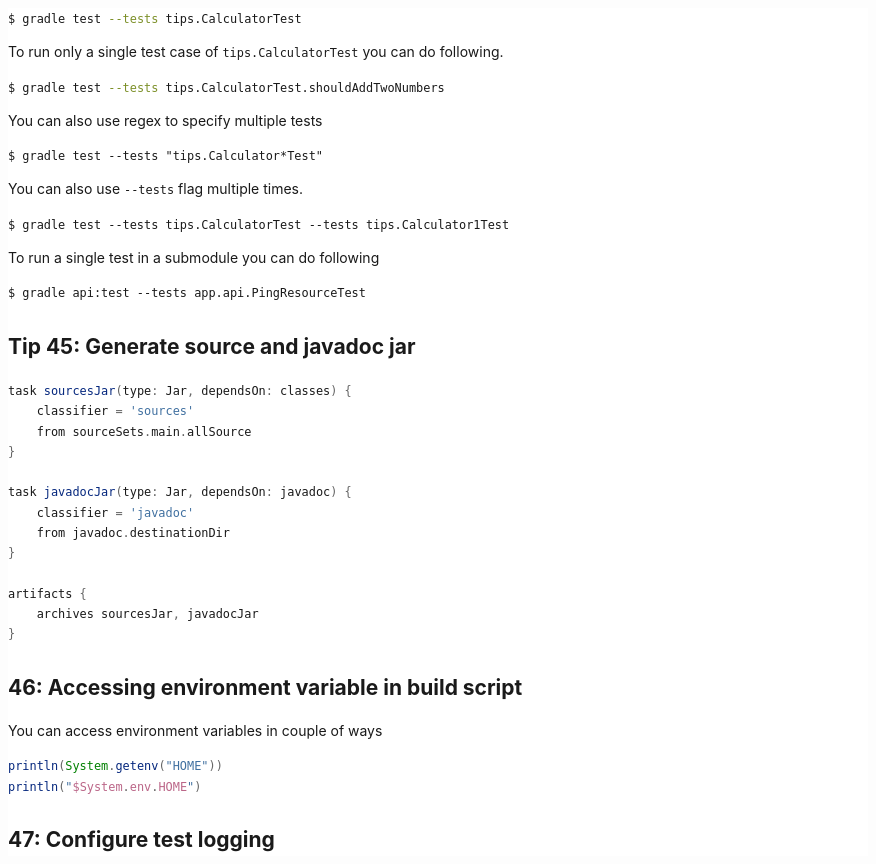 ```bash
$ gradle test --tests tips.CalculatorTest
```

To run only a single test case of `tips.CalculatorTest` you can do following.

```bash
$ gradle test --tests tips.CalculatorTest.shouldAddTwoNumbers
```

You can also use regex to specify multiple tests

```
$ gradle test --tests "tips.Calculator*Test"
```

You can also use `--tests` flag multiple times.

```
$ gradle test --tests tips.CalculatorTest --tests tips.Calculator1Test
```

To run a single test in a submodule you can do following

```
$ gradle api:test --tests app.api.PingResourceTest
```

## Tip 45: Generate source and javadoc jar

```gradle
task sourcesJar(type: Jar, dependsOn: classes) {
    classifier = 'sources'
    from sourceSets.main.allSource
}

task javadocJar(type: Jar, dependsOn: javadoc) {
    classifier = 'javadoc'
    from javadoc.destinationDir
}

artifacts {
    archives sourcesJar, javadocJar
}
```

## 46: Accessing environment variable in build script

You can access environment variables in couple of ways

```gradle
println(System.getenv("HOME"))
println("$System.env.HOME")
```

## 47: Configure test logging
